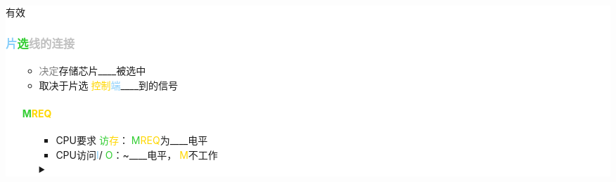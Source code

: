 有效</li>
  </ul>
</details>
</div>

</ul>

### <span style="color: silver;"><span style="color: LightSkyBlue;">片</span><span style="color: LimeGreen;">选</span>线的连接  

<ul>

- <span style="color: gray;">决定</span>存储芯片____被选中
- 取决于片选 <span style="color: Gold;">控制</span><span style="color: LightSkyBlue;">端</span>____到的信号

#### <span style="color: LimeGreen;">M</span><span style="color: Gold;">REQ</span>

<ul>

- CPU要求 <span style="color: LimeGreen;">访</span><span style="color: Gold;">存</span>： <span style="color: LimeGreen;">M</span><span style="color: Gold;">REQ</span>为____电平
- CPU访问<span style="color: LightSkyBlue;">I</span>/ <span style="color: LimeGreen;">O</span>：~____电平， <span style="color: Gold;">M</span>不工作

<div>
<details><summary> </summary></details>
</div>

</ul>

</ul>

</ul>

</ul>

</ul>

</span>



